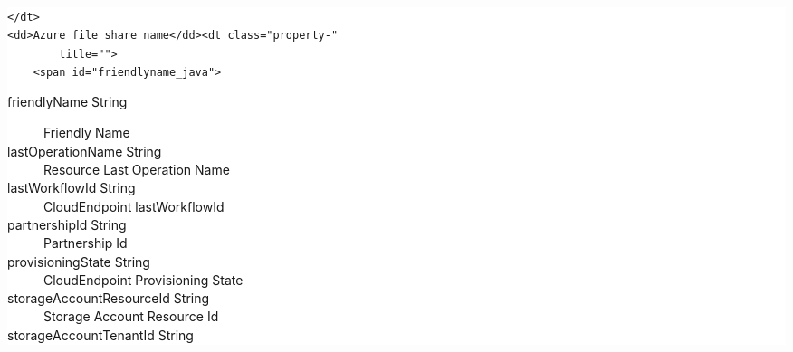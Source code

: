    </dt>
    <dd>Azure file share name</dd><dt class="property-"
            title="">
        <span id="friendlyname_java">
<a data-swiftype-name="resource-property" data-swiftype-type="text" href="#friendlyname_java" style="color: inherit; text-decoration: inherit;">friendly<wbr>Name</a>
</span>
        <span class="property-indicator"></span>
        <span class="property-type">String</span>
    </dt>
    <dd>Friendly Name</dd><dt class="property-"
            title="">
        <span id="lastoperationname_java">
<a data-swiftype-name="resource-property" data-swiftype-type="text" href="#lastoperationname_java" style="color: inherit; text-decoration: inherit;">last<wbr>Operation<wbr>Name</a>
</span>
        <span class="property-indicator"></span>
        <span class="property-type">String</span>
    </dt>
    <dd>Resource Last Operation Name</dd><dt class="property-"
            title="">
        <span id="lastworkflowid_java">
<a data-swiftype-name="resource-property" data-swiftype-type="text" href="#lastworkflowid_java" style="color: inherit; text-decoration: inherit;">last<wbr>Workflow<wbr>Id</a>
</span>
        <span class="property-indicator"></span>
        <span class="property-type">String</span>
    </dt>
    <dd>CloudEndpoint lastWorkflowId</dd><dt class="property-"
            title="">
        <span id="partnershipid_java">
<a data-swiftype-name="resource-property" data-swiftype-type="text" href="#partnershipid_java" style="color: inherit; text-decoration: inherit;">partnership<wbr>Id</a>
</span>
        <span class="property-indicator"></span>
        <span class="property-type">String</span>
    </dt>
    <dd>Partnership Id</dd><dt class="property-"
            title="">
        <span id="provisioningstate_java">
<a data-swiftype-name="resource-property" data-swiftype-type="text" href="#provisioningstate_java" style="color: inherit; text-decoration: inherit;">provisioning<wbr>State</a>
</span>
        <span class="property-indicator"></span>
        <span class="property-type">String</span>
    </dt>
    <dd>CloudEndpoint Provisioning State</dd><dt class="property-"
            title="">
        <span id="storageaccountresourceid_java">
<a data-swiftype-name="resource-property" data-swiftype-type="text" href="#storageaccountresourceid_java" style="color: inherit; text-decoration: inherit;">storage<wbr>Account<wbr>Resource<wbr>Id</a>
</span>
        <span class="property-indicator"></span>
        <span class="property-type">String</span>
    </dt>
    <dd>Storage Account Resource Id</dd><dt class="property-"
            title="">
        <span id="storageaccounttenantid_java">
<a data-swiftype-name="resource-property" data-swiftype-type="text" href="#storageaccounttenantid_java" style="color: inherit; text-decoration: inherit;">storage<wbr>Account<wbr>Tenant<wbr>Id</a>
</span>
        <span class="property-indicator"></span>
        <span class="property-type">String</span>
    </dt>
